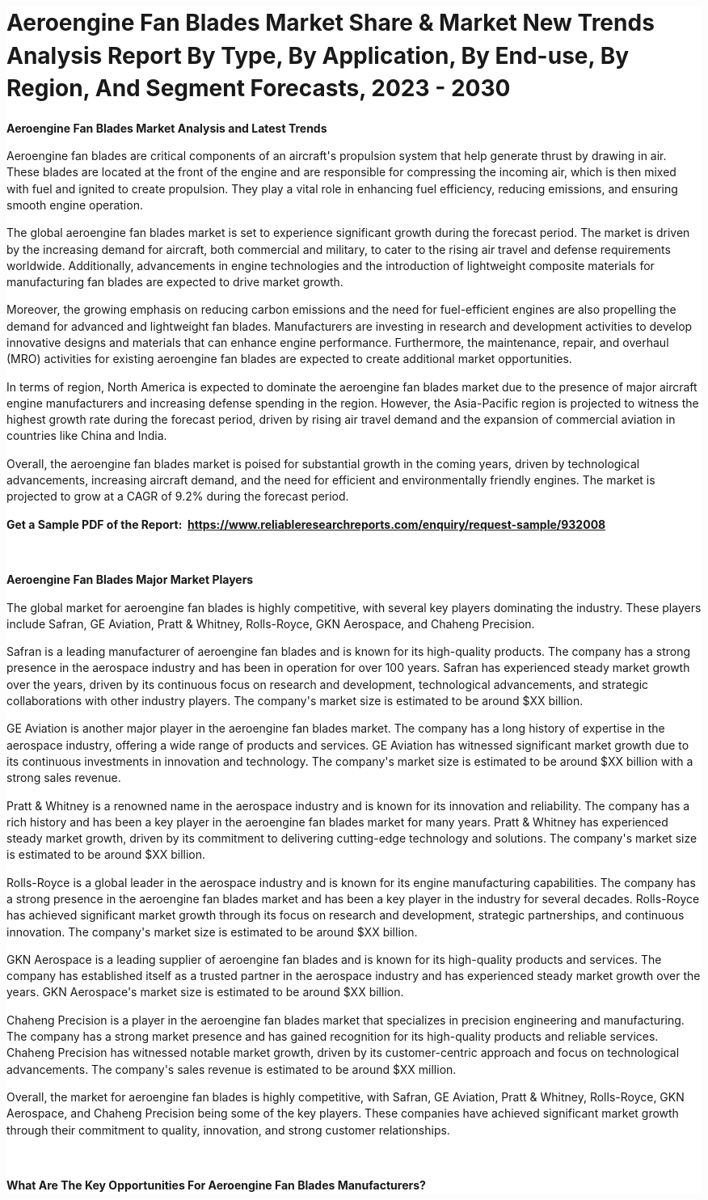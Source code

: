 <p><h1>Aeroengine Fan Blades Market Share & Market New Trends Analysis Report By Type, By Application, By End-use, By Region, And Segment Forecasts, 2023 - 2030</h1></p><p><strong>Aeroengine Fan Blades Market Analysis and Latest Trends</strong></p>
<p><p>Aeroengine fan blades are critical components of an aircraft's propulsion system that help generate thrust by drawing in air. These blades are located at the front of the engine and are responsible for compressing the incoming air, which is then mixed with fuel and ignited to create propulsion. They play a vital role in enhancing fuel efficiency, reducing emissions, and ensuring smooth engine operation.</p><p>The global aeroengine fan blades market is set to experience significant growth during the forecast period. The market is driven by the increasing demand for aircraft, both commercial and military, to cater to the rising air travel and defense requirements worldwide. Additionally, advancements in engine technologies and the introduction of lightweight composite materials for manufacturing fan blades are expected to drive market growth.</p><p>Moreover, the growing emphasis on reducing carbon emissions and the need for fuel-efficient engines are also propelling the demand for advanced and lightweight fan blades. Manufacturers are investing in research and development activities to develop innovative designs and materials that can enhance engine performance. Furthermore, the maintenance, repair, and overhaul (MRO) activities for existing aeroengine fan blades are expected to create additional market opportunities.</p><p>In terms of region, North America is expected to dominate the aeroengine fan blades market due to the presence of major aircraft engine manufacturers and increasing defense spending in the region. However, the Asia-Pacific region is projected to witness the highest growth rate during the forecast period, driven by rising air travel demand and the expansion of commercial aviation in countries like China and India.</p><p>Overall, the aeroengine fan blades market is poised for substantial growth in the coming years, driven by technological advancements, increasing aircraft demand, and the need for efficient and environmentally friendly engines. The market is projected to grow at a CAGR of 9.2% during the forecast period.</p></p>
<p><strong>Get a Sample PDF of the Report:&nbsp; <a href="https://www.reliableresearchreports.com/enquiry/request-sample/932008">https://www.reliableresearchreports.com/enquiry/request-sample/932008</a></strong></p>
<p>&nbsp;</p>
<p><strong>Aeroengine Fan Blades Major Market Players</strong></p>
<p><p>The global market for aeroengine fan blades is highly competitive, with several key players dominating the industry. These players include Safran, GE Aviation, Pratt & Whitney, Rolls-Royce, GKN Aerospace, and Chaheng Precision.</p><p>Safran is a leading manufacturer of aeroengine fan blades and is known for its high-quality products. The company has a strong presence in the aerospace industry and has been in operation for over 100 years. Safran has experienced steady market growth over the years, driven by its continuous focus on research and development, technological advancements, and strategic collaborations with other industry players. The company's market size is estimated to be around $XX billion.</p><p>GE Aviation is another major player in the aeroengine fan blades market. The company has a long history of expertise in the aerospace industry, offering a wide range of products and services. GE Aviation has witnessed significant market growth due to its continuous investments in innovation and technology. The company's market size is estimated to be around $XX billion with a strong sales revenue.</p><p>Pratt & Whitney is a renowned name in the aerospace industry and is known for its innovation and reliability. The company has a rich history and has been a key player in the aeroengine fan blades market for many years. Pratt & Whitney has experienced steady market growth, driven by its commitment to delivering cutting-edge technology and solutions. The company's market size is estimated to be around $XX billion.</p><p>Rolls-Royce is a global leader in the aerospace industry and is known for its engine manufacturing capabilities. The company has a strong presence in the aeroengine fan blades market and has been a key player in the industry for several decades. Rolls-Royce has achieved significant market growth through its focus on research and development, strategic partnerships, and continuous innovation. The company's market size is estimated to be around $XX billion.</p><p>GKN Aerospace is a leading supplier of aeroengine fan blades and is known for its high-quality products and services. The company has established itself as a trusted partner in the aerospace industry and has experienced steady market growth over the years. GKN Aerospace's market size is estimated to be around $XX billion.</p><p>Chaheng Precision is a player in the aeroengine fan blades market that specializes in precision engineering and manufacturing. The company has a strong market presence and has gained recognition for its high-quality products and reliable services. Chaheng Precision has witnessed notable market growth, driven by its customer-centric approach and focus on technological advancements. The company's sales revenue is estimated to be around $XX million.</p><p>Overall, the market for aeroengine fan blades is highly competitive, with Safran, GE Aviation, Pratt & Whitney, Rolls-Royce, GKN Aerospace, and Chaheng Precision being some of the key players. These companies have achieved significant market growth through their commitment to quality, innovation, and strong customer relationships.</p></p>
<p>&nbsp;</p>
<p><strong>What Are The Key Opportunities For Aeroengine Fan Blades Manufacturers?</strong></p>